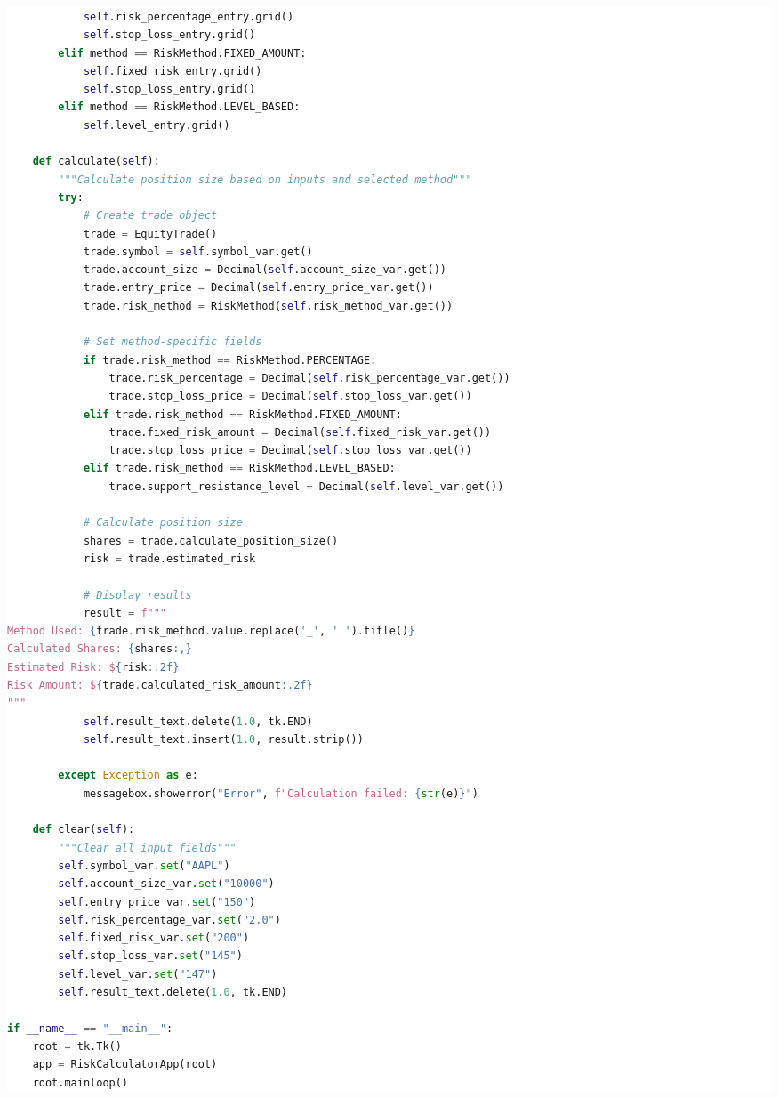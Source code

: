 ```python
            self.risk_percentage_entry.grid()
            self.stop_loss_entry.grid()
        elif method == RiskMethod.FIXED_AMOUNT:
            self.fixed_risk_entry.grid()
            self.stop_loss_entry.grid()
        elif method == RiskMethod.LEVEL_BASED:
            self.level_entry.grid()

    def calculate(self):
        """Calculate position size based on inputs and selected method"""
        try:
            # Create trade object
            trade = EquityTrade()
            trade.symbol = self.symbol_var.get()
            trade.account_size = Decimal(self.account_size_var.get())
            trade.entry_price = Decimal(self.entry_price_var.get())
            trade.risk_method = RiskMethod(self.risk_method_var.get())

            # Set method-specific fields
            if trade.risk_method == RiskMethod.PERCENTAGE:
                trade.risk_percentage = Decimal(self.risk_percentage_var.get())
                trade.stop_loss_price = Decimal(self.stop_loss_var.get())
            elif trade.risk_method == RiskMethod.FIXED_AMOUNT:
                trade.fixed_risk_amount = Decimal(self.fixed_risk_var.get())
                trade.stop_loss_price = Decimal(self.stop_loss_var.get())
            elif trade.risk_method == RiskMethod.LEVEL_BASED:
                trade.support_resistance_level = Decimal(self.level_var.get())

            # Calculate position size
            shares = trade.calculate_position_size()
            risk = trade.estimated_risk

            # Display results
            result = f"""
Method Used: {trade.risk_method.value.replace('_', ' ').title()}
Calculated Shares: {shares:,}
Estimated Risk: ${risk:.2f}
Risk Amount: ${trade.calculated_risk_amount:.2f}
"""
            self.result_text.delete(1.0, tk.END)
            self.result_text.insert(1.0, result.strip())

        except Exception as e:
            messagebox.showerror("Error", f"Calculation failed: {str(e)}")

    def clear(self):
        """Clear all input fields"""
        self.symbol_var.set("AAPL")
        self.account_size_var.set("10000")
        self.entry_price_var.set("150")
        self.risk_percentage_var.set("2.0")
        self.fixed_risk_var.set("200")
        self.stop_loss_var.set("145")
        self.level_var.set("147")
        self.result_text.delete(1.0, tk.END)

if __name__ == "__main__":
    root = tk.Tk()
    app = RiskCalculatorApp(root)
    root.mainloop()
```
